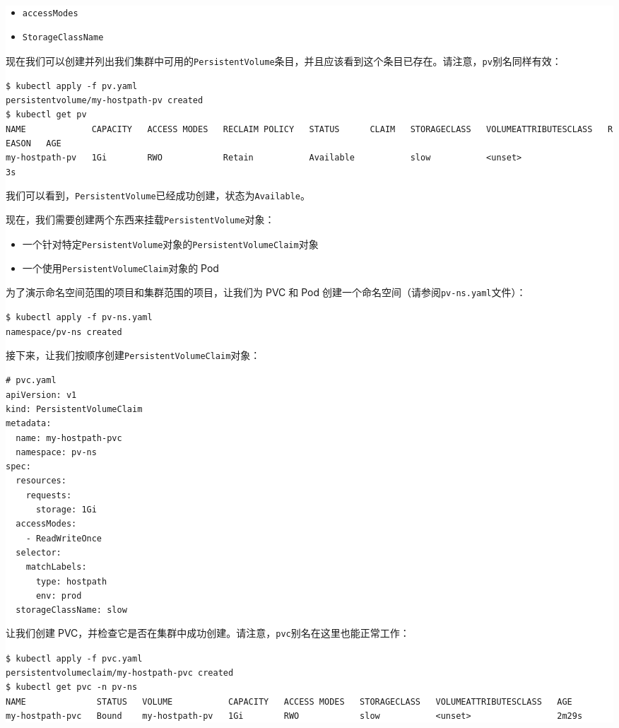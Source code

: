 +   `accessModes`

+   `StorageClassName`

现在我们可以创建并列出我们集群中可用的`PersistentVolume`条目，并且应该看到这个条目已存在。请注意，`pv`别名同样有效：

```
$ kubectl apply -f pv.yaml
persistentvolume/my-hostpath-pv created
$ kubectl get pv
NAME             CAPACITY   ACCESS MODES   RECLAIM POLICY   STATUS      CLAIM   STORAGECLASS   VOLUMEATTRIBUTESCLASS   REASON   AGE
my-hostpath-pv   1Gi        RWO            Retain           Available           slow           <unset>                          3s 
```

我们可以看到，`PersistentVolume`已经成功创建，状态为`Available`。

现在，我们需要创建两个东西来挂载`PersistentVolume`对象：

+   一个针对特定`PersistentVolume`对象的`PersistentVolumeClaim`对象

+   一个使用`PersistentVolumeClaim`对象的 Pod

为了演示命名空间范围的项目和集群范围的项目，让我们为 PVC 和 Pod 创建一个命名空间（请参阅`pv-ns.yaml`文件）：

```
$ kubectl apply -f pv-ns.yaml
namespace/pv-ns created 
```

接下来，让我们按顺序创建`PersistentVolumeClaim`对象：

```
# pvc.yaml
apiVersion: v1
kind: PersistentVolumeClaim
metadata:
  name: my-hostpath-pvc
  namespace: pv-ns
spec:
  resources:
    requests:
      storage: 1Gi
  accessModes:
    - ReadWriteOnce
  selector:
    matchLabels:
      type: hostpath
      env: prod
  storageClassName: slow 
```

让我们创建 PVC，并检查它是否在集群中成功创建。请注意，`pvc`别名在这里也能正常工作：

```
$ kubectl apply -f pvc.yaml
persistentvolumeclaim/my-hostpath-pvc created
$ kubectl get pvc -n pv-ns
NAME              STATUS   VOLUME           CAPACITY   ACCESS MODES   STORAGECLASS   VOLUMEATTRIBUTESCLASS   AGE
my-hostpath-pvc   Bound    my-hostpath-pv   1Gi        RWO            slow           <unset>                 2m29s 
```
